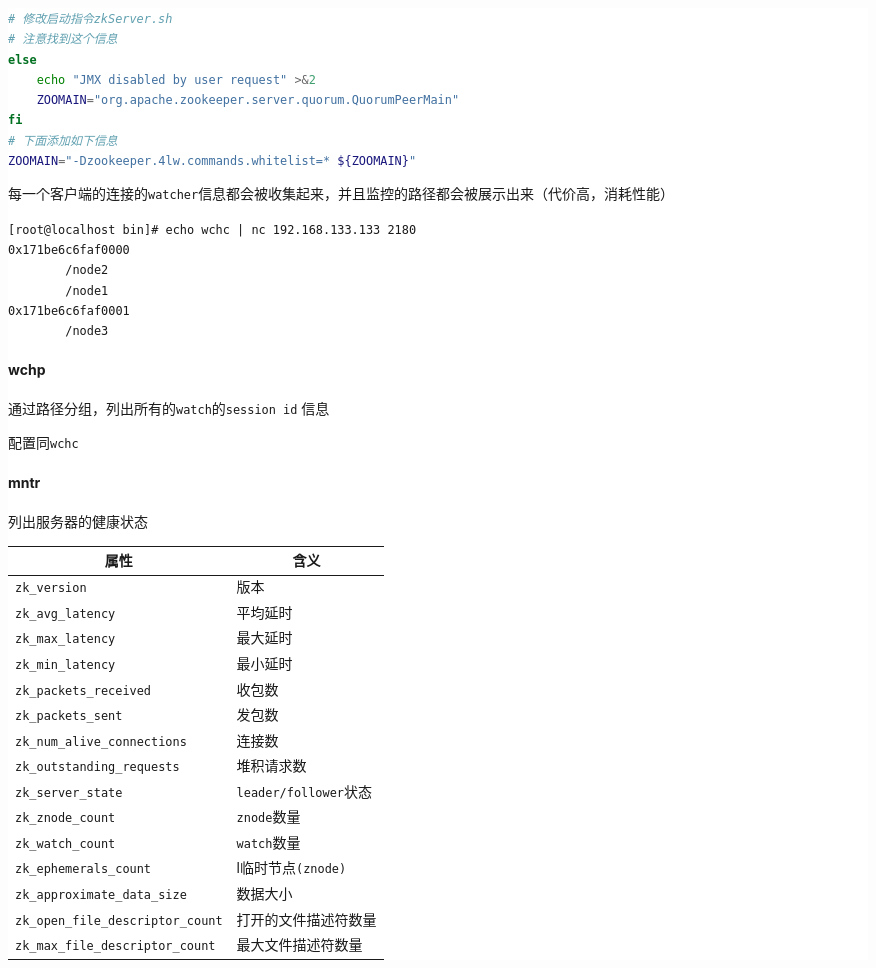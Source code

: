 ```sh
# 修改启动指令zkServer.sh
# 注意找到这个信息
else
	echo "JMX disabled by user request" >&2
	ZOOMAIN="org.apache.zookeeper.server.quorum.QuorumPeerMain"
fi
# 下面添加如下信息
ZOOMAIN="-Dzookeeper.4lw.commands.whitelist=* ${ZOOMAIN}"
```

每一个客户端的连接的`watcher`信息都会被收集起来，并且监控的路径都会被展示出来（代价高，消耗性能）

```shell
[root@localhost bin]# echo wchc | nc 192.168.133.133 2180
0x171be6c6faf0000
        /node2
        /node1
0x171be6c6faf0001
        /node3
```



#### wchp

通过路径分组，列出所有的`watch`的`session id` 信息

配置同`wchc`



#### mntr

列出服务器的健康状态

| 属性                            | 含义                  |
| ------------------------------- | --------------------- |
| `zk_version`                    | 版本                  |
| `zk_avg_latency`                | 平均延时              |
| `zk_max_latency`                | 最大延时              |
| `zk_min_latency`                | 最小延时              |
| `zk_packets_received`           | 收包数                |
| `zk_packets_sent`               | 发包数                |
| `zk_num_alive_connections`      | 连接数                |
| `zk_outstanding_requests`       | 堆积请求数            |
| `zk_server_state`               | `leader/follower`状态 |
| `zk_znode_count`                | `znode`数量           |
| `zk_watch_count`                | `watch`数量           |
| `zk_ephemerals_count`           | l临时节点`(znode)`    |
| `zk_approximate_data_size`      | 数据大小              |
| `zk_open_file_descriptor_count` | 打开的文件描述符数量  |
| `zk_max_file_descriptor_count`  | 最大文件描述符数量    |

